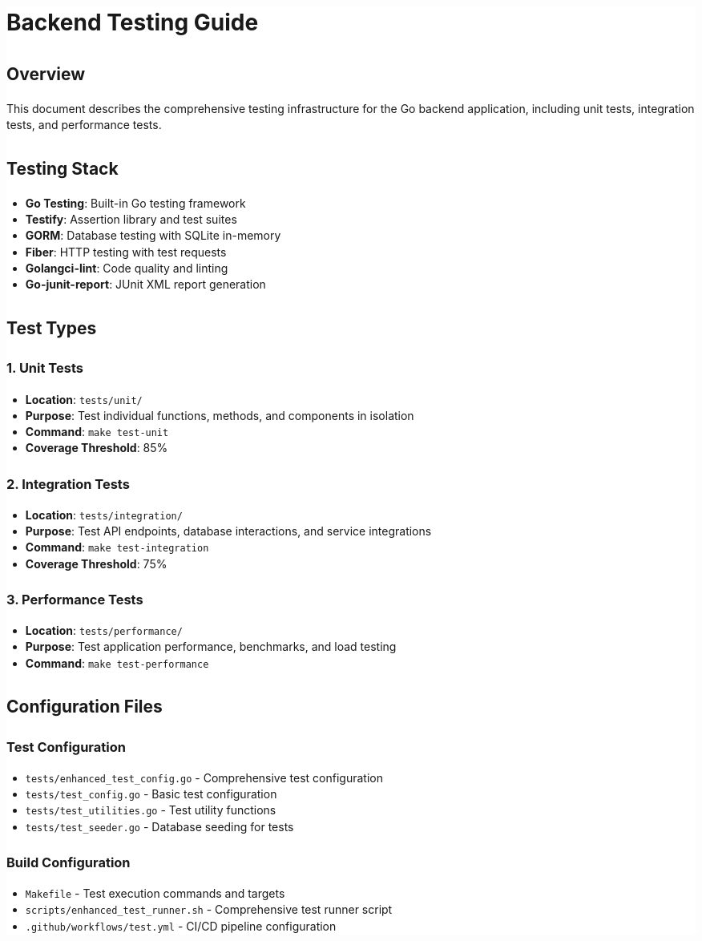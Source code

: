 # Backend Testing Guide

## Overview

This document describes the comprehensive testing infrastructure for the Go backend application, including unit tests, integration tests, and performance tests.

## Testing Stack

- **Go Testing**: Built-in Go testing framework
- **Testify**: Assertion library and test suites
- **GORM**: Database testing with SQLite in-memory
- **Fiber**: HTTP testing with test requests
- **Golangci-lint**: Code quality and linting
- **Go-junit-report**: JUnit XML report generation

## Test Types

### 1. Unit Tests
- **Location**: `tests/unit/`
- **Purpose**: Test individual functions, methods, and components in isolation
- **Command**: `make test-unit`
- **Coverage Threshold**: 85%

### 2. Integration Tests
- **Location**: `tests/integration/`
- **Purpose**: Test API endpoints, database interactions, and service integrations
- **Command**: `make test-integration`
- **Coverage Threshold**: 75%

### 3. Performance Tests
- **Location**: `tests/performance/`
- **Purpose**: Test application performance, benchmarks, and load testing
- **Command**: `make test-performance`

## Configuration Files

### Test Configuration
- `tests/enhanced_test_config.go` - Comprehensive test configuration
- `tests/test_config.go` - Basic test configuration
- `tests/test_utilities.go` - Test utility functions
- `tests/test_seeder.go` - Database seeding for tests

### Build Configuration
- `Makefile` - Test execution commands and targets
- `scripts/enhanced_test_runner.sh` - Comprehensive test runner script
- `.github/workflows/test.yml` - CI/CD pipeline configuration
